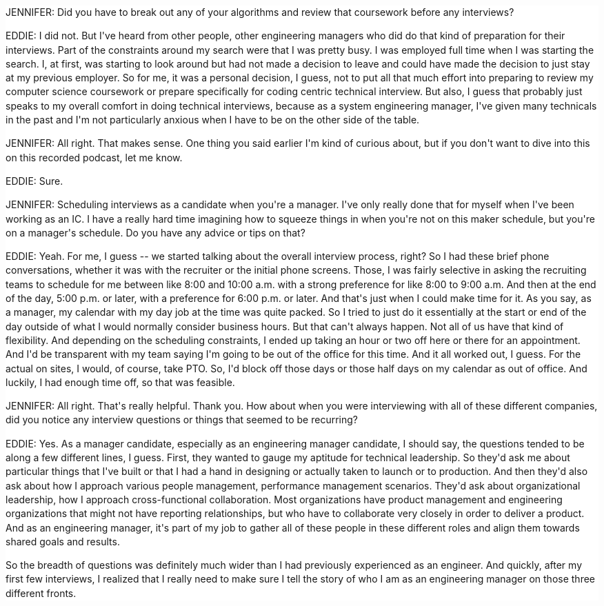 JENNIFER: Did you have to break out any of your algorithms and review that coursework before any interviews?

EDDIE: I did not. But I've heard from other people, other engineering managers who did do that kind of preparation for their interviews. Part of the constraints around my search were that I was pretty busy. I was employed full time when I was starting the search. I, at first, was starting to look around but had not made a decision to leave and could have made the decision to just stay at my previous employer. So for me, it was a personal decision, I guess, not to put all that much effort into preparing to review my computer science coursework or prepare specifically for coding centric technical interview. But also, I guess that probably just speaks to my overall comfort in doing technical interviews, because as a system engineering manager, I've given many technicals in the past and I'm not particularly anxious when I have to be on the other side of the table.

JENNIFER: All right. That makes sense. One thing you said earlier I'm kind of curious about, but if you don't want to dive into this on this recorded podcast, let me know.

EDDIE: Sure.

JENNIFER: Scheduling interviews as a candidate when you're a manager. I've only really done that for myself when I've been working as an IC. I have a really hard time imagining how to squeeze things in when you're not on this maker schedule, but you're on a manager's schedule. Do you have any advice or tips on that?

EDDIE: Yeah. For me, I guess -- we started talking about the overall interview process, right? So I had these brief phone conversations, whether it was with the recruiter or the initial phone screens. Those, I was fairly selective in asking the recruiting teams to schedule for me between like 8:00 and 10:00 a.m. with a strong preference for like 8:00 to 9:00 a.m. And then at the end of the day, 5:00 p.m. or later, with a preference for 6:00 p.m. or later. And that's just when I could make time for it. As you say, as a manager, my calendar with my day job at the time was quite packed. So I tried to just do it essentially at the start or end of the day outside of what I would normally consider business hours. But that can't always happen. Not all of us have that kind of flexibility. And depending on the scheduling constraints, I ended up taking an hour or two off here or there for an appointment. And I'd be transparent with my team saying I'm going to be out of the office for this time. And it all worked out, I guess. For the actual on sites, I would, of course, take PTO. So, I'd block off those days or those half days on my calendar as out of office. And luckily, I had enough time off, so that was feasible.

JENNIFER: All right. That's really helpful. Thank you. How about when you were interviewing with all of these different companies, did you notice any interview questions or things that seemed to be recurring?

EDDIE: Yes. As a manager candidate, especially as an engineering manager candidate, I should say, the questions tended to be along a few different lines, I guess. First, they wanted to gauge my aptitude for technical leadership. So they'd ask me about particular things that I've built or that I had a hand in designing or actually taken to launch or to production. And then they'd also ask about how I approach various people management, performance management scenarios. They'd ask about organizational leadership, how I approach cross-functional collaboration. Most organizations have product management and engineering organizations that might not have reporting relationships, but who have to collaborate very closely in order to deliver a product. And as an engineering manager, it's part of my job to gather all of these people in these different roles and align them towards shared goals and results.

So the breadth of questions was definitely much wider than I had previously experienced as an engineer. And quickly, after my first few interviews, I realized that I really need to make sure I tell the story of who I am as an engineering manager on those three different fronts.
